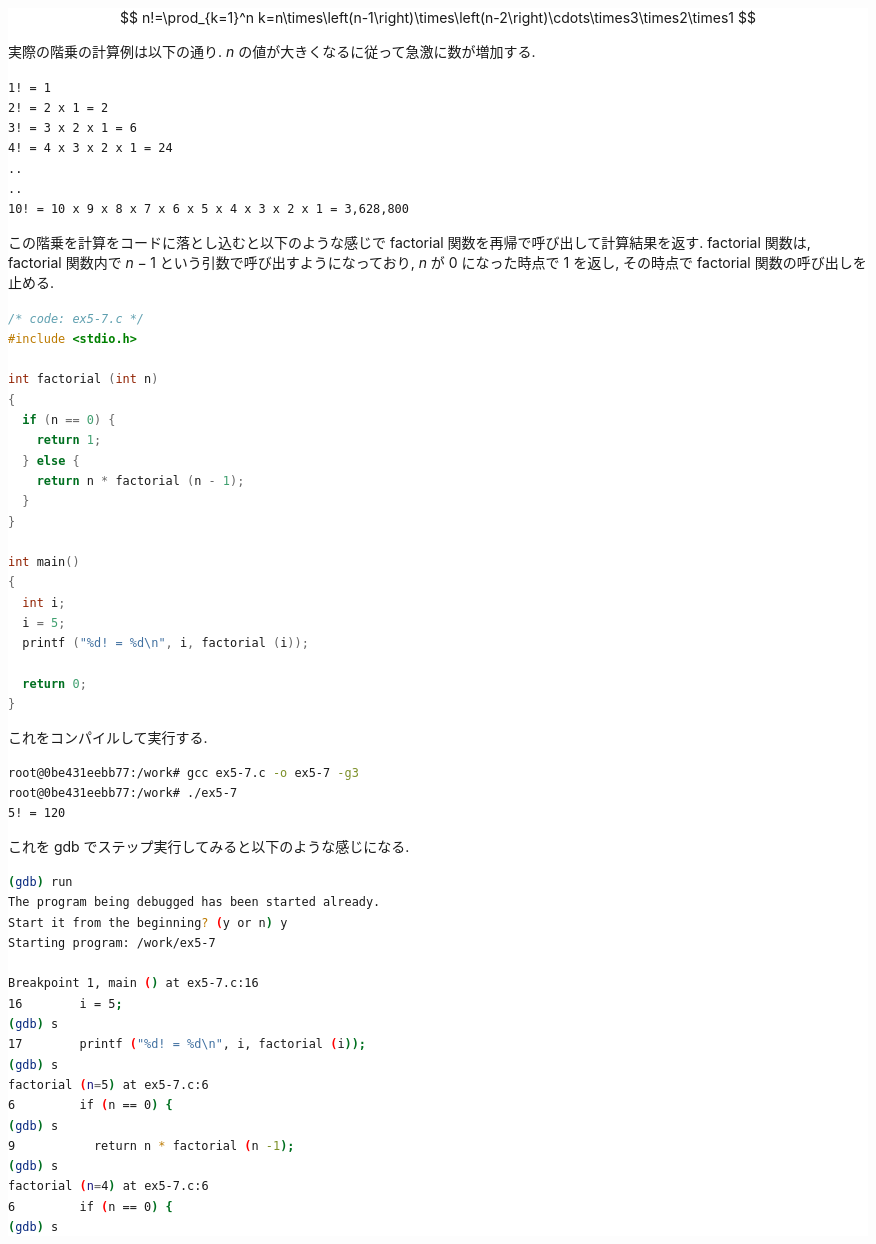 $$ n!=\prod_{k=1}^n k=n\times\left(n-1\right)\times\left(n-2\right)\cdots\times3\times2\times1 $$

実際の階乗の計算例は以下の通り. $n$ の値が大きくなるに従って急激に数が増加する.

```
1! = 1
2! = 2 x 1 = 2
3! = 3 x 2 x 1 = 6
4! = 4 x 3 x 2 x 1 = 24
..
..
10! = 10 x 9 x 8 x 7 x 6 x 5 x 4 x 3 x 2 x 1 = 3,628,800
```

この階乗を計算をコードに落とし込むと以下のような感じで factorial 関数を再帰で呼び出して計算結果を返す. factorial 関数は, factorial 関数内で $n - 1$ という引数で呼び出すようになっており, $n$ が $0$ になった時点で 1 を返し, その時点で factorial 関数の呼び出しを止める.

```c
/* code: ex5-7.c */
#include <stdio.h>

int factorial (int n)
{
  if (n == 0) {
    return 1;
  } else {
    return n * factorial (n - 1);
  }
}

int main()
{
  int i;
  i = 5;
  printf ("%d! = %d\n", i, factorial (i));
  
  return 0;
}
```

これをコンパイルして実行する.

```sh
root@0be431eebb77:/work# gcc ex5-7.c -o ex5-7 -g3
root@0be431eebb77:/work# ./ex5-7
5! = 120
```

これを gdb でステップ実行してみると以下のような感じになる.

```sh
(gdb) run
The program being debugged has been started already.
Start it from the beginning? (y or n) y
Starting program: /work/ex5-7

Breakpoint 1, main () at ex5-7.c:16
16        i = 5;
(gdb) s
17        printf ("%d! = %d\n", i, factorial (i));
(gdb) s
factorial (n=5) at ex5-7.c:6
6         if (n == 0) {
(gdb) s
9           return n * factorial (n -1);
(gdb) s
factorial (n=4) at ex5-7.c:6
6         if (n == 0) {
(gdb) s
```